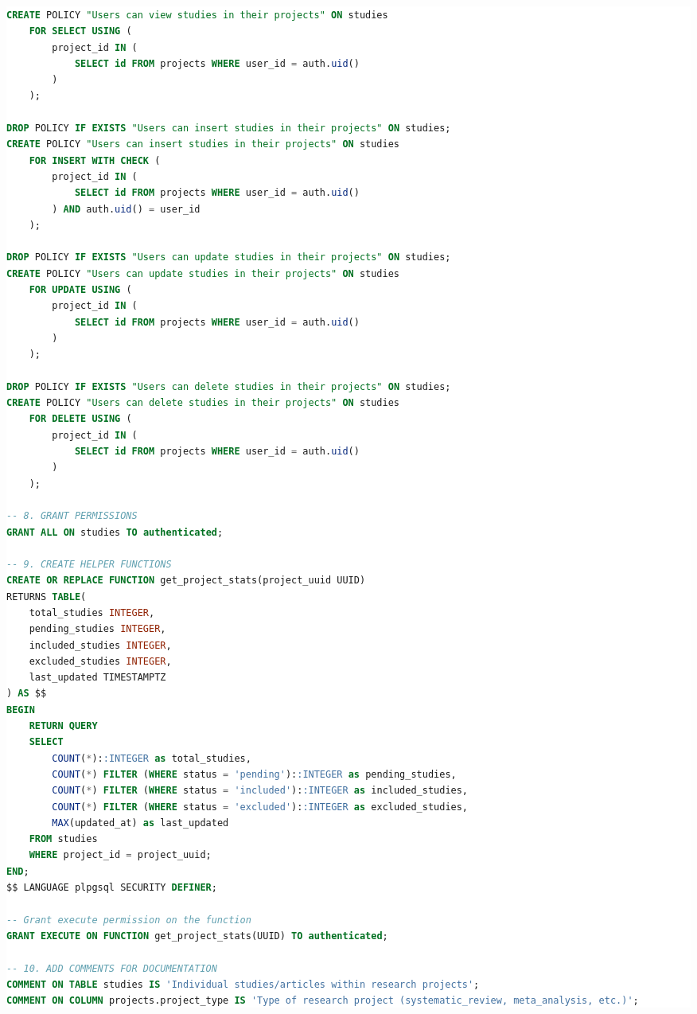 ```sql
CREATE POLICY "Users can view studies in their projects" ON studies
    FOR SELECT USING (
        project_id IN (
            SELECT id FROM projects WHERE user_id = auth.uid()
        )
    );

DROP POLICY IF EXISTS "Users can insert studies in their projects" ON studies;
CREATE POLICY "Users can insert studies in their projects" ON studies
    FOR INSERT WITH CHECK (
        project_id IN (
            SELECT id FROM projects WHERE user_id = auth.uid()
        ) AND auth.uid() = user_id
    );

DROP POLICY IF EXISTS "Users can update studies in their projects" ON studies;
CREATE POLICY "Users can update studies in their projects" ON studies
    FOR UPDATE USING (
        project_id IN (
            SELECT id FROM projects WHERE user_id = auth.uid()
        )
    );

DROP POLICY IF EXISTS "Users can delete studies in their projects" ON studies;
CREATE POLICY "Users can delete studies in their projects" ON studies
    FOR DELETE USING (
        project_id IN (
            SELECT id FROM projects WHERE user_id = auth.uid()
        )
    );

-- 8. GRANT PERMISSIONS
GRANT ALL ON studies TO authenticated;

-- 9. CREATE HELPER FUNCTIONS
CREATE OR REPLACE FUNCTION get_project_stats(project_uuid UUID)
RETURNS TABLE(
    total_studies INTEGER,
    pending_studies INTEGER,
    included_studies INTEGER,
    excluded_studies INTEGER,
    last_updated TIMESTAMPTZ
) AS $$
BEGIN
    RETURN QUERY
    SELECT 
        COUNT(*)::INTEGER as total_studies,
        COUNT(*) FILTER (WHERE status = 'pending')::INTEGER as pending_studies,
        COUNT(*) FILTER (WHERE status = 'included')::INTEGER as included_studies,
        COUNT(*) FILTER (WHERE status = 'excluded')::INTEGER as excluded_studies,
        MAX(updated_at) as last_updated
    FROM studies 
    WHERE project_id = project_uuid;
END;
$$ LANGUAGE plpgsql SECURITY DEFINER;

-- Grant execute permission on the function
GRANT EXECUTE ON FUNCTION get_project_stats(UUID) TO authenticated;

-- 10. ADD COMMENTS FOR DOCUMENTATION
COMMENT ON TABLE studies IS 'Individual studies/articles within research projects';
COMMENT ON COLUMN projects.project_type IS 'Type of research project (systematic_review, meta_analysis, etc.)';
```